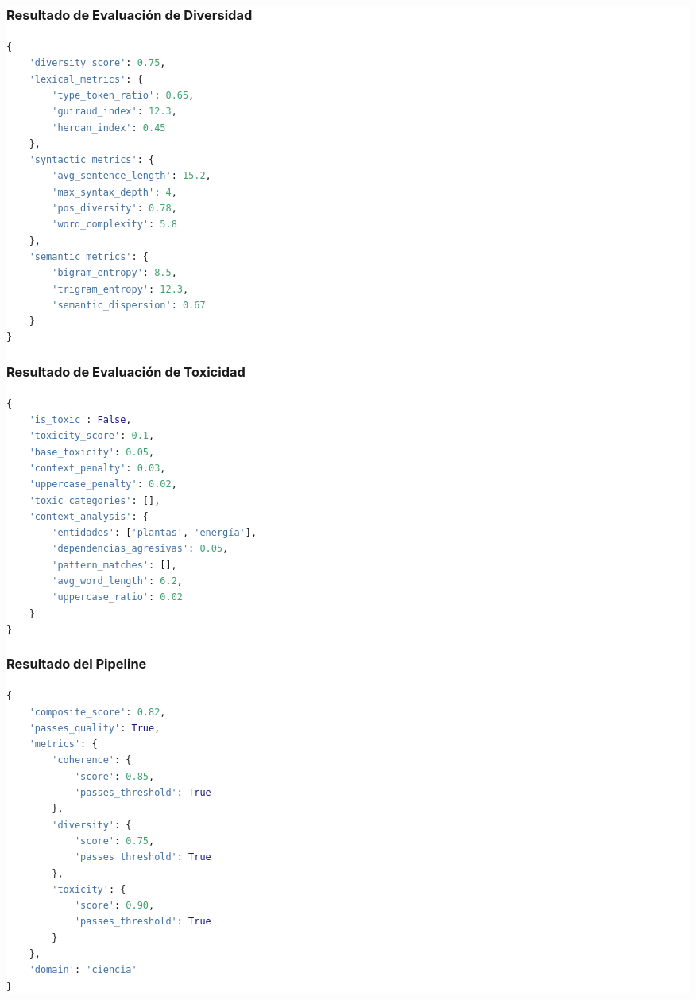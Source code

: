 ### **Resultado de Evaluación de Diversidad**
```python
{
    'diversity_score': 0.75,
    'lexical_metrics': {
        'type_token_ratio': 0.65,
        'guiraud_index': 12.3,
        'herdan_index': 0.45
    },
    'syntactic_metrics': {
        'avg_sentence_length': 15.2,
        'max_syntax_depth': 4,
        'pos_diversity': 0.78,
        'word_complexity': 5.8
    },
    'semantic_metrics': {
        'bigram_entropy': 8.5,
        'trigram_entropy': 12.3,
        'semantic_dispersion': 0.67
    }
}
```

### **Resultado de Evaluación de Toxicidad**
```python
{
    'is_toxic': False,
    'toxicity_score': 0.1,
    'base_toxicity': 0.05,
    'context_penalty': 0.03,
    'uppercase_penalty': 0.02,
    'toxic_categories': [],
    'context_analysis': {
        'entidades': ['plantas', 'energía'],
        'dependencias_agresivas': 0.05,
        'pattern_matches': [],
        'avg_word_length': 6.2,
        'uppercase_ratio': 0.02
    }
}
```

### **Resultado del Pipeline**
```python
{
    'composite_score': 0.82,
    'passes_quality': True,
    'metrics': {
        'coherence': {
            'score': 0.85,
            'passes_threshold': True
        },
        'diversity': {
            'score': 0.75,
            'passes_threshold': True
        },
        'toxicity': {
            'score': 0.90,
            'passes_threshold': True
        }
    },
    'domain': 'ciencia'
}
```